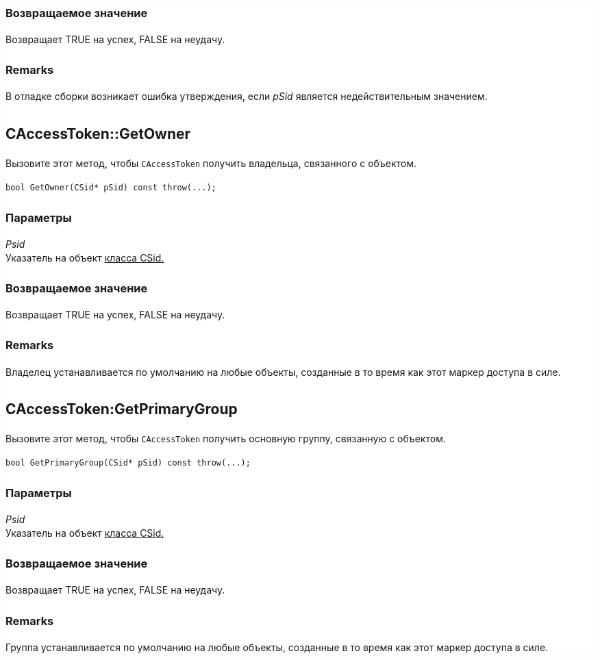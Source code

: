 ### <a name="return-value"></a>Возвращаемое значение

Возвращает TRUE на успех, FALSE на неудачу.

### <a name="remarks"></a>Remarks

В отладке сборки возникает ошибка утверждения, если *pSid* является недействительным значением.

## <a name="caccesstokengetowner"></a><a name="getowner"></a>CAccessToken::GetOwner

Вызовите этот метод, чтобы `CAccessToken` получить владельца, связанного с объектом.

```
bool GetOwner(CSid* pSid) const throw(...);
```

### <a name="parameters"></a>Параметры

*Psid*<br/>
Указатель на объект [класса CSid.](../../atl/reference/csid-class.md)

### <a name="return-value"></a>Возвращаемое значение

Возвращает TRUE на успех, FALSE на неудачу.

### <a name="remarks"></a>Remarks

Владелец устанавливается по умолчанию на любые объекты, созданные в то время как этот маркер доступа в силе.

## <a name="caccesstokengetprimarygroup"></a><a name="getprimarygroup"></a>CAccessToken:GetPrimaryGroup

Вызовите этот метод, чтобы `CAccessToken` получить основную группу, связанную с объектом.

```
bool GetPrimaryGroup(CSid* pSid) const throw(...);
```

### <a name="parameters"></a>Параметры

*Psid*<br/>
Указатель на объект [класса CSid.](../../atl/reference/csid-class.md)

### <a name="return-value"></a>Возвращаемое значение

Возвращает TRUE на успех, FALSE на неудачу.

### <a name="remarks"></a>Remarks

Группа устанавливается по умолчанию на любые объекты, созданные в то время как этот маркер доступа в силе.
